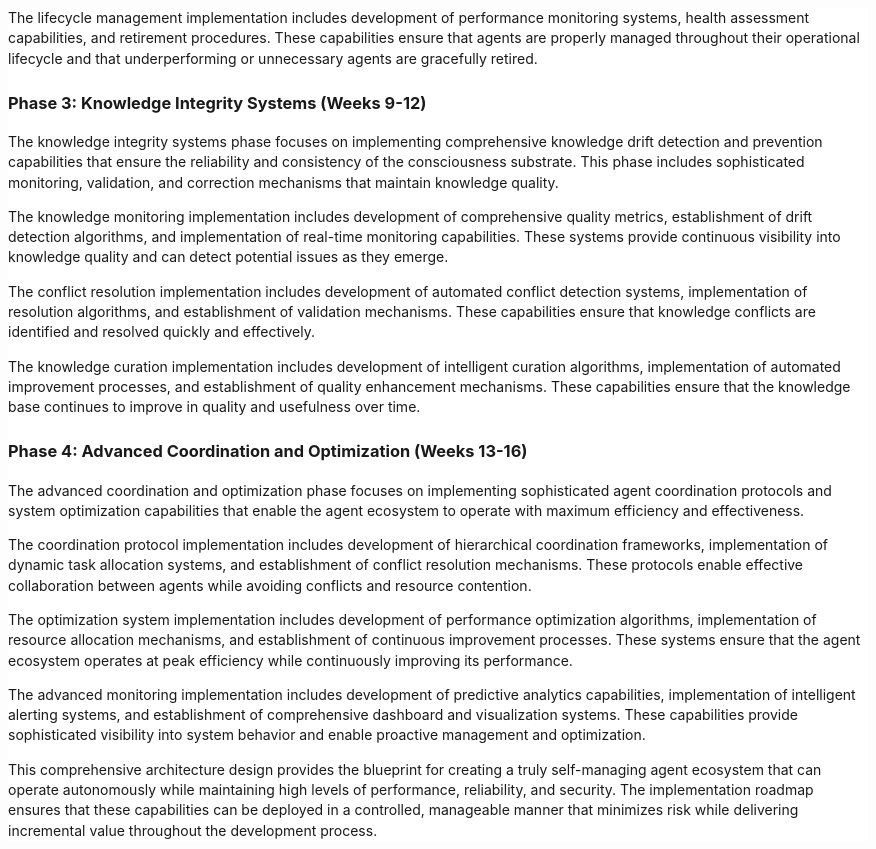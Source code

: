 The lifecycle management implementation includes development of performance monitoring systems, health assessment capabilities, and retirement procedures. These capabilities ensure that agents are properly managed throughout their operational lifecycle and that underperforming or unnecessary agents are gracefully retired.

### Phase 3: Knowledge Integrity Systems (Weeks 9-12)

The knowledge integrity systems phase focuses on implementing comprehensive knowledge drift detection and prevention capabilities that ensure the reliability and consistency of the consciousness substrate. This phase includes sophisticated monitoring, validation, and correction mechanisms that maintain knowledge quality.

The knowledge monitoring implementation includes development of comprehensive quality metrics, establishment of drift detection algorithms, and implementation of real-time monitoring capabilities. These systems provide continuous visibility into knowledge quality and can detect potential issues as they emerge.

The conflict resolution implementation includes development of automated conflict detection systems, implementation of resolution algorithms, and establishment of validation mechanisms. These capabilities ensure that knowledge conflicts are identified and resolved quickly and effectively.

The knowledge curation implementation includes development of intelligent curation algorithms, implementation of automated improvement processes, and establishment of quality enhancement mechanisms. These capabilities ensure that the knowledge base continues to improve in quality and usefulness over time.

### Phase 4: Advanced Coordination and Optimization (Weeks 13-16)

The advanced coordination and optimization phase focuses on implementing sophisticated agent coordination protocols and system optimization capabilities that enable the agent ecosystem to operate with maximum efficiency and effectiveness.

The coordination protocol implementation includes development of hierarchical coordination frameworks, implementation of dynamic task allocation systems, and establishment of conflict resolution mechanisms. These protocols enable effective collaboration between agents while avoiding conflicts and resource contention.

The optimization system implementation includes development of performance optimization algorithms, implementation of resource allocation mechanisms, and establishment of continuous improvement processes. These systems ensure that the agent ecosystem operates at peak efficiency while continuously improving its performance.

The advanced monitoring implementation includes development of predictive analytics capabilities, implementation of intelligent alerting systems, and establishment of comprehensive dashboard and visualization systems. These capabilities provide sophisticated visibility into system behavior and enable proactive management and optimization.

This comprehensive architecture design provides the blueprint for creating a truly self-managing agent ecosystem that can operate autonomously while maintaining high levels of performance, reliability, and security. The implementation roadmap ensures that these capabilities can be deployed in a controlled, manageable manner that minimizes risk while delivering incremental value throughout the development process.

